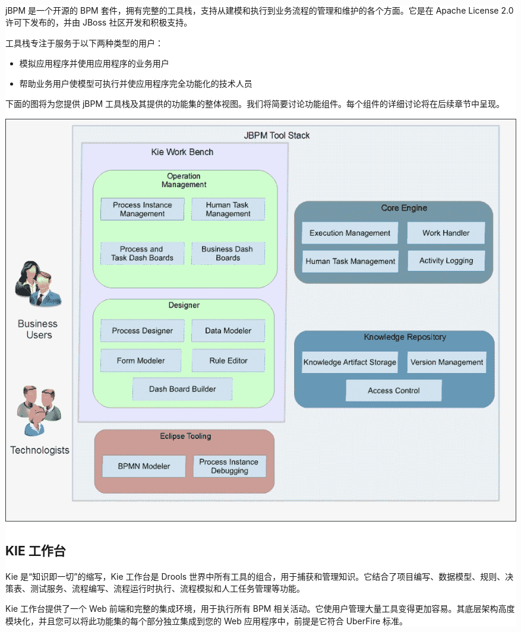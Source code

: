 jBPM 是一个开源的 BPM 套件，拥有完整的工具栈，支持从建模和执行到业务流程的管理和维护的各个方面。它是在 Apache License 2.0 许可下发布的，并由 JBoss 社区开发和积极支持。

工具栈专注于服务于以下两种类型的用户：

+   模拟应用程序并使用应用程序的业务用户

+   帮助业务用户使模型可执行并使应用程序完全功能化的技术人员

下面的图将为您提供 jBPM 工具栈及其提供的功能集的整体视图。我们将简要讨论功能组件。每个组件的详细讨论将在后续章节中呈现。

![介绍 jBPM](img/9578OS_01_17.jpg)

## KIE 工作台

Kie 是“知识即一切”的缩写，Kie 工作台是 Drools 世界中所有工具的组合，用于捕获和管理知识。它结合了项目编写、数据模型、规则、决策表、测试服务、流程编写、流程运行时执行、流程模拟和人工任务管理等功能。

Kie 工作台提供了一个 Web 前端和完整的集成环境，用于执行所有 BPM 相关活动。它使用户管理大量工具变得更加容易。其底层架构高度模块化，并且您可以将此功能集的每个部分独立集成到您的 Web 应用程序中，前提是它符合 UberFire 标准。

